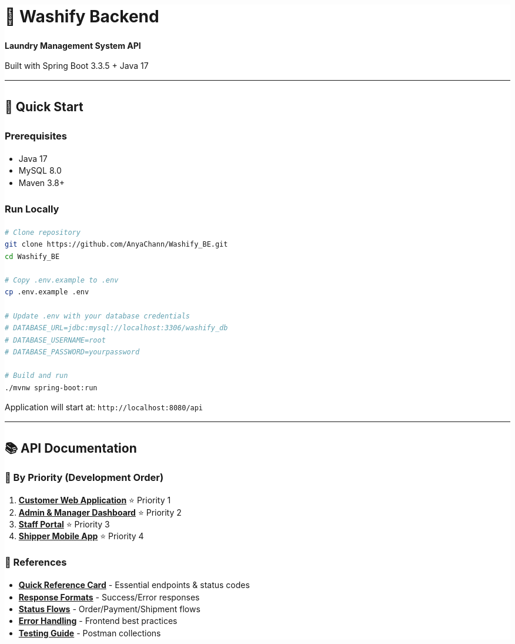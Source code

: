 # 🧺 Washify Backend

**Laundry Management System API**

Built with Spring Boot 3.3.5 + Java 17

---

## 🚀 Quick Start

### Prerequisites
- Java 17
- MySQL 8.0
- Maven 3.8+

### Run Locally

```bash
# Clone repository
git clone https://github.com/AnyaChann/Washify_BE.git
cd Washify_BE

# Copy .env.example to .env
cp .env.example .env

# Update .env with your database credentials
# DATABASE_URL=jdbc:mysql://localhost:3306/washify_db
# DATABASE_USERNAME=root
# DATABASE_PASSWORD=yourpassword

# Build and run
./mvnw spring-boot:run
```

Application will start at: `http://localhost:8080/api`

---

## 📚 API Documentation

### 🎯 By Priority (Development Order)

1. **[Customer Web Application](./docs/api/01-customer-web-app.md)** ⭐ Priority 1
2. **[Admin & Manager Dashboard](./docs/api/02-admin-manager-dashboard.md)** ⭐ Priority 2
3. **[Staff Portal](./docs/api/03-staff-portal.md)** ⭐ Priority 3
4. **[Shipper Mobile App](./docs/api/04-shipper-mobile-app.md)** ⭐ Priority 4

### 📖 References

- **[Quick Reference Card](./docs/api/QUICK_REFERENCE.md)** - Essential endpoints & status codes
- **[Response Formats](./docs/api/references/response-formats.md)** - Success/Error responses
- **[Status Flows](./docs/api/references/status-flows.md)** - Order/Payment/Shipment flows
- **[Error Handling](./docs/api/references/error-handling.md)** - Frontend best practices
- **[Testing Guide](./docs/api/references/testing-guide.md)** - Postman collections
